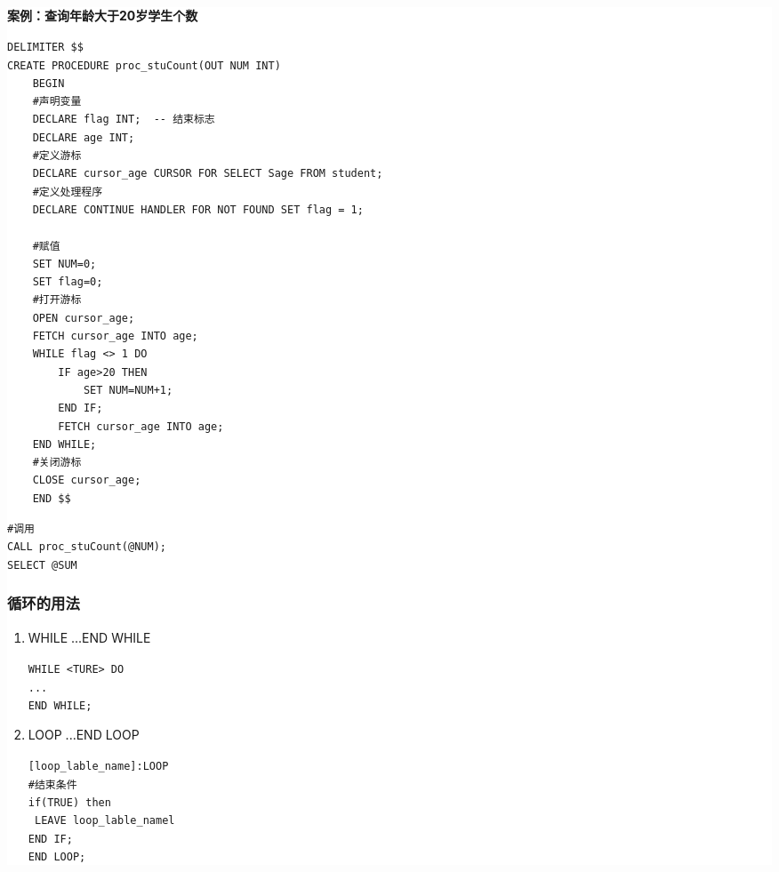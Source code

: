 **案例：查询年龄大于20岁学生个数**

```mysql
DELIMITER $$
CREATE PROCEDURE proc_stuCount(OUT NUM INT)
	BEGIN
	#声明变量
	DECLARE flag INT;  -- 结束标志
	DECLARE age INT;  
	#定义游标
	DECLARE cursor_age CURSOR FOR SELECT Sage FROM student;
	#定义处理程序
	DECLARE CONTINUE HANDLER FOR NOT FOUND SET flag = 1;

	#赋值
	SET NUM=0;
	SET flag=0;
	#打开游标
	OPEN cursor_age;
	FETCH cursor_age INTO age;
	WHILE flag <> 1 DO
		IF age>20 THEN
			SET NUM=NUM+1;
		END IF;
		FETCH cursor_age INTO age;
	END WHILE;
	#关闭游标
	CLOSE cursor_age;
	END $$
```

```mysql
#调用
CALL proc_stuCount(@NUM);
SELECT @SUM
```

### 循环的用法

1. WHILE ...END WHILE

   ```mysql
   WHILE <TURE> DO
   ...
   END WHILE;
   ```

2. LOOP ...END LOOP

   ```mysql
   [loop_lable_name]:LOOP
   #结束条件
   if(TRUE) then
   	LEAVE loop_lable_namel
   END IF;
   END LOOP;
   ```
